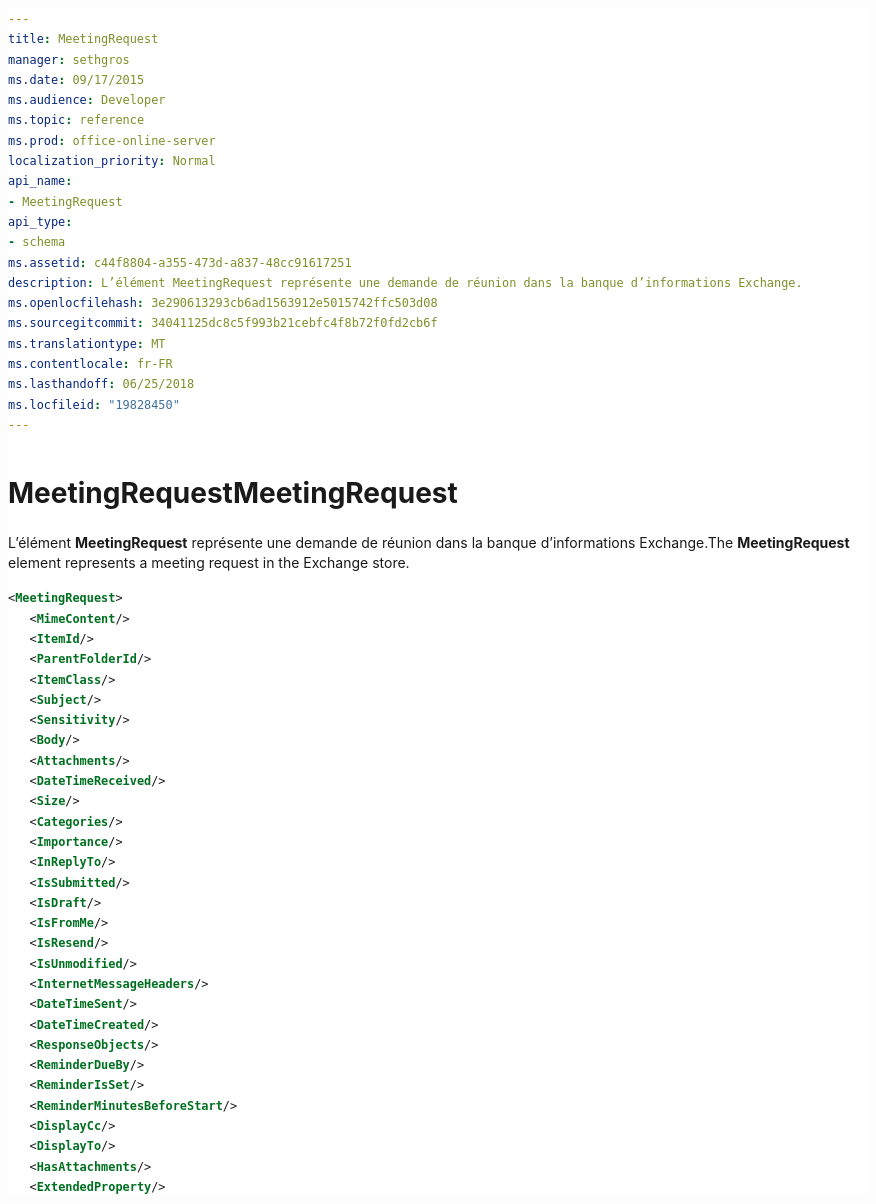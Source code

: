 ```yaml
---
title: MeetingRequest
manager: sethgros
ms.date: 09/17/2015
ms.audience: Developer
ms.topic: reference
ms.prod: office-online-server
localization_priority: Normal
api_name:
- MeetingRequest
api_type:
- schema
ms.assetid: c44f8804-a355-473d-a837-48cc91617251
description: L’élément MeetingRequest représente une demande de réunion dans la banque d’informations Exchange.
ms.openlocfilehash: 3e290613293cb6ad1563912e5015742ffc503d08
ms.sourcegitcommit: 34041125dc8c5f993b21cebfc4f8b72f0fd2cb6f
ms.translationtype: MT
ms.contentlocale: fr-FR
ms.lasthandoff: 06/25/2018
ms.locfileid: "19828450"
---
```

# <a name="meetingrequest"></a><span data-ttu-id="c8e84-103">MeetingRequest</span><span class="sxs-lookup"><span data-stu-id="c8e84-103">MeetingRequest</span></span>

<span data-ttu-id="c8e84-104">L’élément **MeetingRequest** représente une demande de réunion dans la banque d’informations Exchange.</span><span class="sxs-lookup"><span data-stu-id="c8e84-104">The **MeetingRequest** element represents a meeting request in the Exchange store.</span></span> 
  
```xml
<MeetingRequest>
   <MimeContent/>
   <ItemId/>
   <ParentFolderId/>
   <ItemClass/>
   <Subject/>
   <Sensitivity/>
   <Body/>
   <Attachments/>
   <DateTimeReceived/>
   <Size/>
   <Categories/>
   <Importance/>
   <InReplyTo/>
   <IsSubmitted/>
   <IsDraft/>
   <IsFromMe/>
   <IsResend/>
   <IsUnmodified/>
   <InternetMessageHeaders/>
   <DateTimeSent/>
   <DateTimeCreated/>
   <ResponseObjects/>
   <ReminderDueBy/>
   <ReminderIsSet/>
   <ReminderMinutesBeforeStart/>
   <DisplayCc/>
   <DisplayTo/>
   <HasAttachments/>
   <ExtendedProperty/>
```